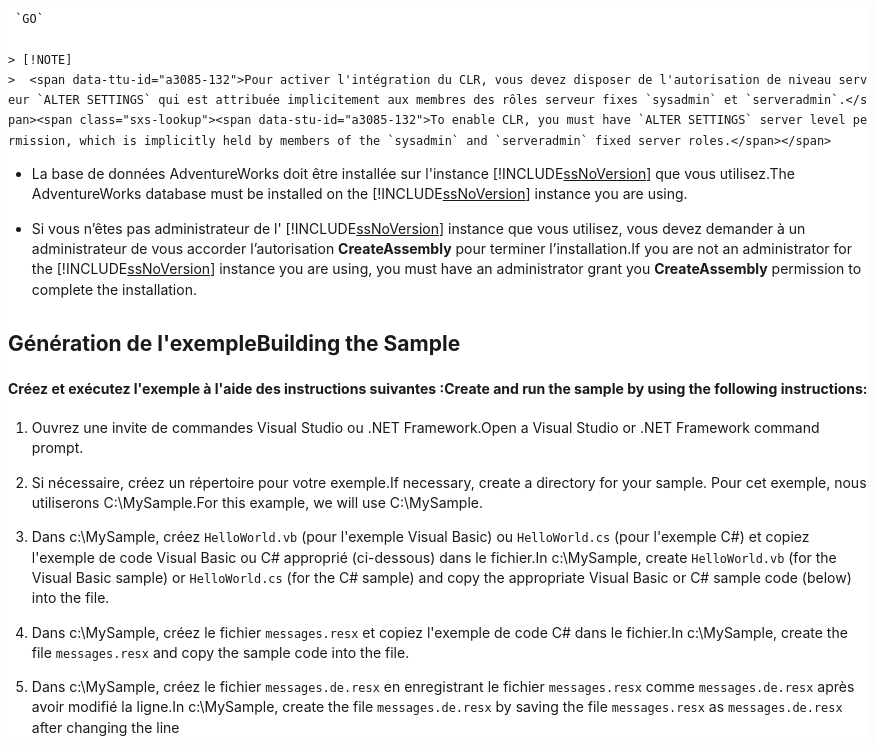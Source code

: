      `GO`  
  
    > [!NOTE]  
    >  <span data-ttu-id="a3085-132">Pour activer l'intégration du CLR, vous devez disposer de l'autorisation de niveau serveur `ALTER SETTINGS` qui est attribuée implicitement aux membres des rôles serveur fixes `sysadmin` et `serveradmin`.</span><span class="sxs-lookup"><span data-stu-id="a3085-132">To enable CLR, you must have `ALTER SETTINGS` server level permission, which is implicitly held by members of the `sysadmin` and `serveradmin` fixed server roles.</span></span>  
  
-   <span data-ttu-id="a3085-133">La base de données AdventureWorks doit être installée sur l'instance [!INCLUDE[ssNoVersion](../../includes/ssnoversion-md.md)] que vous utilisez.</span><span class="sxs-lookup"><span data-stu-id="a3085-133">The AdventureWorks database must be installed on the [!INCLUDE[ssNoVersion](../../includes/ssnoversion-md.md)] instance you are using.</span></span>  
  
-   <span data-ttu-id="a3085-134">Si vous n’êtes pas administrateur de l' [!INCLUDE[ssNoVersion](../../includes/ssnoversion-md.md)] instance que vous utilisez, vous devez demander à un administrateur de vous accorder l’autorisation **CreateAssembly** pour terminer l’installation.</span><span class="sxs-lookup"><span data-stu-id="a3085-134">If you are not an administrator for the [!INCLUDE[ssNoVersion](../../includes/ssnoversion-md.md)] instance you are using, you must have an administrator grant you **CreateAssembly**  permission to complete the installation.</span></span>  
  
## <a name="building-the-sample"></a><span data-ttu-id="a3085-135">Génération de l'exemple</span><span class="sxs-lookup"><span data-stu-id="a3085-135">Building the Sample</span></span>  
  
#### <a name="create-and-run-the-sample-by-using-the-following-instructions"></a><span data-ttu-id="a3085-136">Créez et exécutez l'exemple à l'aide des instructions suivantes :</span><span class="sxs-lookup"><span data-stu-id="a3085-136">Create and run the sample by using the following instructions:</span></span>  
  
1.  <span data-ttu-id="a3085-137">Ouvrez une invite de commandes Visual Studio ou .NET Framework.</span><span class="sxs-lookup"><span data-stu-id="a3085-137">Open a Visual Studio or .NET Framework command prompt.</span></span>  
  
2.  <span data-ttu-id="a3085-138">Si nécessaire, créez un répertoire pour votre exemple.</span><span class="sxs-lookup"><span data-stu-id="a3085-138">If necessary, create a directory for your sample.</span></span> <span data-ttu-id="a3085-139">Pour cet exemple, nous utiliserons C:\MySample.</span><span class="sxs-lookup"><span data-stu-id="a3085-139">For this example, we will use C:\MySample.</span></span>  
  
3.  <span data-ttu-id="a3085-140">Dans c:\MySample, créez `HelloWorld.vb` (pour l'exemple Visual Basic) ou `HelloWorld.cs` (pour l'exemple C#) et copiez l'exemple de code Visual Basic ou  C# approprié (ci-dessous) dans le fichier.</span><span class="sxs-lookup"><span data-stu-id="a3085-140">In c:\MySample, create `HelloWorld.vb` (for the Visual Basic sample) or `HelloWorld.cs` (for the C# sample) and copy the appropriate Visual Basic or C# sample code (below) into the file.</span></span>  
  
4.  <span data-ttu-id="a3085-141">Dans c:\MySample, créez le fichier `messages.resx` et copiez l'exemple de code C# dans le fichier.</span><span class="sxs-lookup"><span data-stu-id="a3085-141">In c:\MySample, create the file `messages.resx` and copy the sample code into the file.</span></span>  
  
5.  <span data-ttu-id="a3085-142">Dans c:\MySample, créez le fichier `messages.de.resx` en enregistrant le fichier `messages.resx` comme `messages.de.resx` après avoir modifié la ligne.</span><span class="sxs-lookup"><span data-stu-id="a3085-142">In c:\MySample, create the file `messages.de.resx` by saving the file `messages.resx` as `messages.de.resx` after changing the line</span></span>  
  